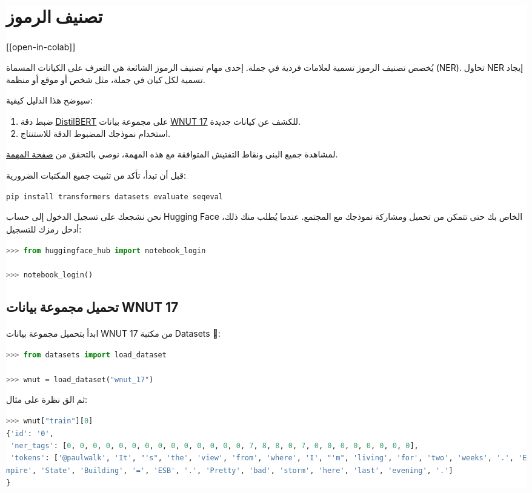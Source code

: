 # تصنيف الرموز

[[open-in-colab]]

<Youtube id="wVHdVlPScxA"/>

يُخصص تصنيف الرموز تسمية لعلامات فردية في جملة. إحدى مهام تصنيف الرموز الشائعة هي التعرف على الكيانات المسماة (NER). تحاول NER إيجاد تسمية لكل كيان في جملة، مثل شخص أو موقع أو منظمة.

سيوضح هذا الدليل كيفية:

1. ضبط دقة [DistilBERT](https://huggingface.co/distilbert/distilbert-base-uncased) على مجموعة بيانات [WNUT 17](https://huggingface.co/datasets/wnut_17) للكشف عن كيانات جديدة.
2. استخدام نموذجك المضبوط الدقة للاستنتاج.

<Tip>

لمشاهدة جميع البنى ونقاط التفتيش المتوافقة مع هذه المهمة، نوصي بالتحقق من [صفحة المهمة](https://huggingface.co/tasks/token-classification).

</Tip>

قبل أن تبدأ، تأكد من تثبيت جميع المكتبات الضرورية:

```bash
pip install transformers datasets evaluate seqeval
```

نحن نشجعك على تسجيل الدخول إلى حساب Hugging Face الخاص بك حتى تتمكن من تحميل ومشاركة نموذجك مع المجتمع. عندما يُطلب منك ذلك، أدخل رمزك للتسجيل:

```py
>>> from huggingface_hub import notebook_login

>>> notebook_login()
```

## تحميل مجموعة بيانات WNUT 17

ابدأ بتحميل مجموعة بيانات WNUT 17 من مكتبة Datasets 🤗:

```py
>>> from datasets import load_dataset

>>> wnut = load_dataset("wnut_17")
```

ثم الق نظرة على مثال:

```py
>>> wnut["train"][0]
{'id': '0',
 'ner_tags': [0, 0, 0, 0, 0, 0, 0, 0, 0, 0, 0, 0, 0, 0, 7, 8, 8, 0, 7, 0, 0, 0, 0, 0, 0, 0, 0],
 'tokens': ['@paulwalk', 'It', "'s", 'the', 'view', 'from', 'where', 'I', "'m", 'living', 'for', 'two', 'weeks', '.', 'Empire', 'State', 'Building', '=', 'ESB', '.', 'Pretty', 'bad', 'storm', 'here', 'last', 'evening', '.']
}
```
